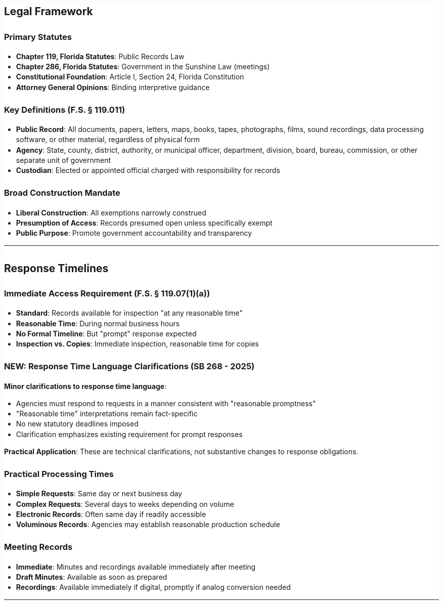 ## Legal Framework

### Primary Statutes
- **Chapter 119, Florida Statutes**: Public Records Law
- **Chapter 286, Florida Statutes**: Government in the Sunshine Law (meetings)
- **Constitutional Foundation**: Article I, Section 24, Florida Constitution
- **Attorney General Opinions**: Binding interpretive guidance

### Key Definitions (F.S. § 119.011)
- **Public Record**: All documents, papers, letters, maps, books, tapes, photographs, films, sound recordings, data processing software, or other material, regardless of physical form
- **Agency**: State, county, district, authority, or municipal officer, department, division, board, bureau, commission, or other separate unit of government
- **Custodian**: Elected or appointed official charged with responsibility for records

### Broad Construction Mandate
- **Liberal Construction**: All exemptions narrowly construed
- **Presumption of Access**: Records presumed open unless specifically exempt
- **Public Purpose**: Promote government accountability and transparency

---

## Response Timelines

### Immediate Access Requirement (F.S. § 119.07(1)(a))
- **Standard**: Records available for inspection "at any reasonable time"
- **Reasonable Time**: During normal business hours
- **No Formal Timeline**: But "prompt" response expected
- **Inspection vs. Copies**: Immediate inspection, reasonable time for copies

### NEW: Response Time Language Clarifications (SB 268 - 2025)

**Minor clarifications to response time language**:
- Agencies must respond to requests in a manner consistent with "reasonable promptness"
- "Reasonable time" interpretations remain fact-specific
- No new statutory deadlines imposed
- Clarification emphasizes existing requirement for prompt responses

**Practical Application**: These are technical clarifications, not substantive changes to response obligations.

### Practical Processing Times
- **Simple Requests**: Same day or next business day
- **Complex Requests**: Several days to weeks depending on volume
- **Electronic Records**: Often same day if readily accessible
- **Voluminous Records**: Agencies may establish reasonable production schedule

### Meeting Records
- **Immediate**: Minutes and recordings available immediately after meeting
- **Draft Minutes**: Available as soon as prepared
- **Recordings**: Available immediately if digital, promptly if analog conversion needed

---